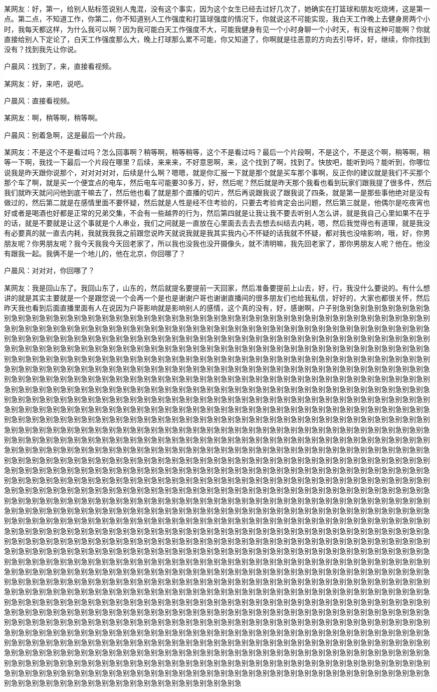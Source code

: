 某网友：好，第一，给别人贴标签说别人鬼混，没有这个事实，因为这个女生已经去过好几次了，她确实在打篮球和朋友吃烧烤，这是第一点。第二点，不知道工作，你第二，你不知道别人工作强度和打篮球强度的情况下，你就说这不可能实现，我白天工作晚上去健身房两个小时，我每天都这样，为什么我可以啊？因为我可能白天工作强度不大，可能我健身有见一个小时身聊一个小时天，有没有这种可能啊？你就直接给别人下定论了，白天工作强度那么大，晚上打球那么累不可能，你又知道了，你啊就是往恶意的方向去引导坏，好，继续，你你找到没有？找到我先让你说。

户晨风：找到了，来，直接看视频。

某网友：好，来吧，说吧。

户晨风：直接看视频。

某网友：啊，稍等啊，稍等啊。

户晨风：别着急啊，这是最后一个片段。

某网友：不是这个不是看过吗？怎么回事啊？稍等啊，稍等稍等，这个不是看过吗？最后一个片段啊，不是这个，不是这个啊，稍等啊，稍等一下啊，我找一下最后一个片段在哪里？后续，来来来，不好意思啊，来，这个找到了啊，找到了。快放吧，能听到吗？能听到，你哪位说我是昨天跟你说那个，对对对对对，后续是什么啊？嗯嗯，就是你汇报一下就是那个就是买车那个事啊，反正你的建议就是我们不买那个那个车了啊，就是买一个便宜点的电车，然后电车可能要30多万，好，然后呢？然后就是昨天那个我看也看到玩家们跟我提了很多件，然后我们就昨天就问问他到底干嘛去了，然后他也看了就是那个直播的切片，然后再说跟我说了跟我说了四条，就是第一是那些事他绝对是没有做过的，然后第二就是在感情里面不要怀疑，然后就是人性是经不住考验的，只要去考验肯定会出问题，然后第三就是，他偶尔是吃夜宵也好或者是喝酒也好都是正常的兄弟交集，不会有一些越界的行为，然后第四就是让我让我不要去听别人怎么讲，就是我自己心里如果不在乎的话，就是不要就是让这个事就是个人串业，我们之间就是一直放在心里面去去去去想去纠结去内耗，嗯，然后我觉得也有道理，就是我没有必要真的就一直去内耗，我就我我我之前跟您说昨天就说我就是我其实我内心不怀疑的话我就不怀疑，都对我也没啥影响，哦，好，你男朋友呢？你男朋友呢？我今天我我今天回老家了，所以我也没我也没开摄像头，就不清明嘛，我先回老家了，那你男朋友人呢？他在。他没有跟我一起。我俩不是一个地儿的，他在北京，你回哪了？

户晨风：对对对，你回哪了？

某网友：我是回山东了。我回山东了，山东的，然后就提名要提前一天回家，然后准备要提前上山去，好，行，我没什么要说的。有什么想讲的就是其实主要就是一个是跟您说一个会再一个是也是谢谢户哥也谢谢直播间的很多朋友们也给我私信，好好的，大家也都很关怀，然后昨天我也看到后面直播里面有人在说因为户哥影响就是影响别人的感情，这个真的没有，好，感谢啊，户子别急别急别急别急别急别急别急别急别急别急别急别急别急别急别急别急别急别急别急别急别急别急别急别急别急别急别急别急别急别急别急别急别急别急别急别急别急别急别急别急别急别急别急别急别急别急别急别急别急别急别急别急别急别急别急别急别急别急别急别急别急别急别急别急别急别急别急别急别急别急别急别急别急别急别急别急别急别急别急别急别急别急别急别急别急别急别急别急别急别急别急别急别急别急别急别急别急别急别急别急别急别急别急别急别急别急别急别急别急别急别急别急别急别急别急别急别急别急别急别急别急别急别急别急别急别急别急别急别急别急别急别急别急别急别急别急别急别急别急别急别急别急别急别急别急别急别急别急别急别急别急别急别急别急别急别急别急别急别急别急别急别急别急别急别急别急别急别急别急别急别急别急别急别急别急别急别急别急别急别急别急别急别急别急别急别急别急别急别急别急别急别急别急别急别急别急别急别急别急别急别急别急别急别急别急别急别急别急别急别急别急别急别急别急别急别急别急别急别急别急别急别急别急别急别急别急别急别急别急别急别急别急别急别急别急别急别急别急别急别急别急别急别急别急别急别急别急别急别急别急别急别急别急别急别急别急别急别急别急别急别急别急别急别急别急别急别急别急别急别急别急别急别急别急别急别急别急别急别急别急别急别急别急别急别急别急别急别急别急别急别急别急别急别急别急别急别急别急别急别急别急别急别急别急别急别急别急别急别急别急别急别急别急别急别急别急别急别急别急别急别急别急别急别急别急别急别急别急别急别急别急别急别急别急别急别急别急别急别急别急别急别急别急别急别急别急别急别急别急别急别急别急别急别急别急别急别急别急别急别急别急别急别急别急别急别急别急别急别急别急别急别急别急别急别急别急别急别急别急别急别急别急别急别急别急别急别急别急别急别急别急别急别急别急别急别急别急别急别急别急别急别急别急别急别急别急别急别急别急别急别急别急别急别急别急别急别急别急别急别急别急别急别急别急别急别急别急别急别急别急别急别急别急别急别急别急别急别急别急别急别急别急别急别急别急别急别急别急别急别急别急别急别急别急别急别急别急别急别急别急别急别急别急别急别急别急别急别急别急别急别急别急别急别急别急别急别急别急别急别急别急别急别急别急别急别急别急别急别急别急别急别急别急别急别急别急别急别急别急别急别急别急别急别急别急别急别急别急别急别急别急别急别急别急别急别急别急别急别急别急别急别急别急别急别急别急别急别急别急别急别急别急别急别急别急别急别急别急别急别急别急别急别急别急别急别急别急别急别急别急别急别急别急别急别急别急别急别急别急别急别急别急别急别急别急别急别急别急别急别急别急别急别急别急别急别急别急别急别急别急别急别急别急别急别急别急别急别急别急别急别急别急别急别急别急别急别急别急别急别急别急别急别急别急别急别急别急别急别急别急别急别急别急别急别急别急别急别急别急别急别急别急别急别急别急别急别急别急别急别急别急别急别急别急别急别急别急别急别急别急别急别急别急别急别急别急别急别急别急别急别急别急别急别急别急别急别急别急别急别急别急别急别急别急别急别急别急别急别急别急别急别急别急别急别急别急别急别急别急别急别急别急别急别急别急别急别急别急别急别急别急别急别急别急别急别急别急别急别急别急别急别急别急别急别急别急别急别急别急别急别急别急别急别急别急别急别急别急别急别急别急别急别急别急别急别急别急别急别急别急别急别急别急别急别急别急别急别急别急别急别急别急别急别急别急别急别急别急别急别急别急别急别急别急别急别急别急别急别急别急别急别急别急别急别急别急别急别急别急别急别急别急别急别急别急别急别急别急别急别急别急别急别急别急别急别急别急别急别急别急别急别急别急别急别急别急别急别急别急别急别急别急别急别急别急别急别急别急别急别急别急别急别急别急别急别急别急别急别急别急别急别急别急别急别急别急别急别急别急别急别急别急别急别急别急别急别急别急别急别急别急别急别急别急别急别急别急别急别急别急别急别急别急别急别急别急别急别急别急别急别急别急别急别急别急别急别急别急别急别急别急别急别急别急别急别急别急别急别急别急别急别急别急别急别急别急别急别急别急别急别急别急别急别急别急别急别急别急别急别急别急别急别急别急别急别急别急别急别急别急别急别急别急别急别急别急别急别急别急别急别急别急别急别急别急别急别急别急别急别急别急别急别急别急别急别急别急别急别急别急别急别急别急别急别急别急别急别急别急别急别急别急别急别急别急别急别急别急别急别急别急别急别急别急别急别急别急别急别急别急别急别急别急别急别急别急别急别急别急别急别急别急别急别急别急别急别急别急别急别急别急别急别急别急别急别急别急别急别急别急别急别急别急别急别急别急别急别急别急别急别急别急别急别急别急别急别急别急别急别急别急别急别急别急别急别急别急别急别急别急别急别急别急别急别急别急别急别急别急别急别急别急别急别急别急别急别急别急别急别急别急别急别急别急别急别急别急别急别急别急别急别急别急别急别急别急别急别急别急别急别急别急别急别急别急别急别急别急别急别急别急别急别急别急别急别急别急别急别急别急别急别急别急别急别急别急别急别急别急别急别急别急别急别急别急别急别急别急别急别急别急别急别急别急别急别急别急别急别急别急别急别急